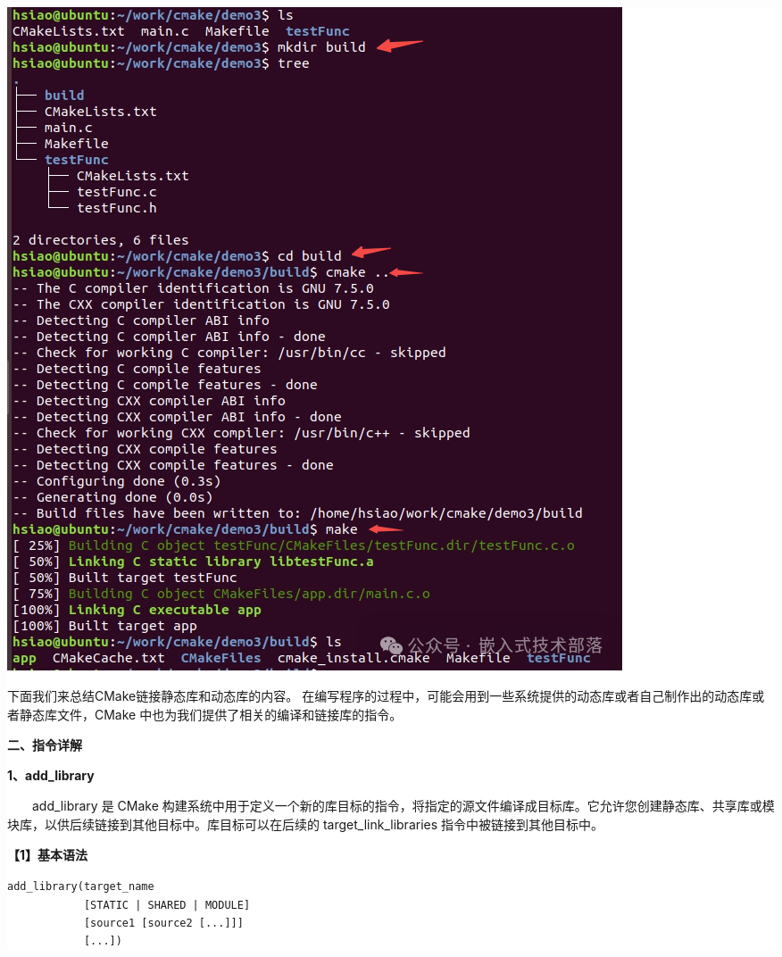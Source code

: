![图片](./assets/640-1752668208395-65.png)

下面我们来总结CMake链接静态库和动态库的内容。
    在编写程序的过程中，可能会用到一些系统提供的动态库或者自己制作出的动态库或者静态库文件，CMake 中也为我们提供了相关的编译和链接库的指令。

**二、指令详解**

**1、add_library**

  add_library 是 CMake 构建系统中用于定义一个新的库目标的指令，将指定的源文件编译成目标库。它允许您创建静态库、共享库或模块库，以供后续链接到其他目标中。库目标可以在后续的 target_link_libraries 指令中被链接到其他目标中。

**【1】基本语法**

```
add_library(target_name 
            [STATIC | SHARED | MODULE] 
            [source1 [source2 [...]]]
            [...])
```
